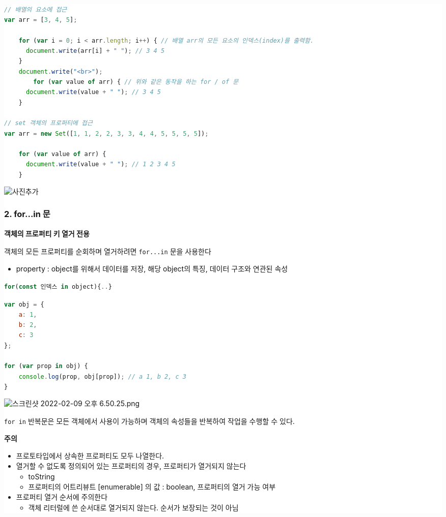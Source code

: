 ```jsx
// 배열의 요소에 접근
var arr = [3, 4, 5];

    for (var i = 0; i < arr.length; i++) { // 배열 arr의 모든 요소의 인덱스(index)를 출력함.
      document.write(arr[i] + " "); // 3 4 5
    }
    document.write("<br>");
		for (var value of arr) { // 위와 같은 동작을 하는 for / of 문
      document.write(value + " "); // 3 4 5
    }

// set 객체의 프로퍼티에 접근
var arr = new Set([1, 1, 2, 2, 3, 3, 4, 4, 5, 5, 5, 5]);

    for (var value of arr) {
      document.write(value + " "); // 1 2 3 4 5
    }
```

![사진추가](https://s3-us-west-2.amazonaws.com/secure.notion-static.com/ea635b44-349b-4416-99b2-55ec4729c3db/스크린샷_2022-02-09_오후_6.49.11.png)

### 2. for...in 문

**객체의 프로퍼티 키 열거 전용**

객체의 모든 프로퍼티를 순회하며 열거하려면 `for...in` 문을 사용한다

- property  : object를 위해서 데이터를 저장, 해당 object의 특징, 데이터 구조와 연관된 속성

```jsx
for(const 인덱스 in object){..}
```

```jsx
var obj = {
    a: 1, 
    b: 2, 
    c: 3
};

for (var prop in obj) {
    console.log(prop, obj[prop]); // a 1, b 2, c 3
}
```

![스크린샷 2022-02-09 오후 6.50.25.png](https://s3-us-west-2.amazonaws.com/secure.notion-static.com/1e0a7359-fa3c-493f-abc5-c8f76bbc2ac7/스크린샷_2022-02-09_오후_6.50.25.png)

`for in` 반복문은 모든 객체에서 사용이 가능하며 객체의 속성들을 반복하여 작업을 수행할 수 있다. 

**주의**

- 프로토타입에서 상속한 프로퍼티도 모두 나열한다.
- 열거할 수 없도록 정의되어 있는 프로퍼티의 경우, 프로퍼티가 열거되지 않는다
    - toString
    - 프로퍼티의 어트리뷰트 [enumerable] 의 값 : boolean, 프로퍼티의 열거 가능 여부
- 프로퍼티 열거 순서에 주의한다
    - 객체 리터럴에 쓴 순서대로 열거되지 않는다. 순서가 보장되는 것이 아님
